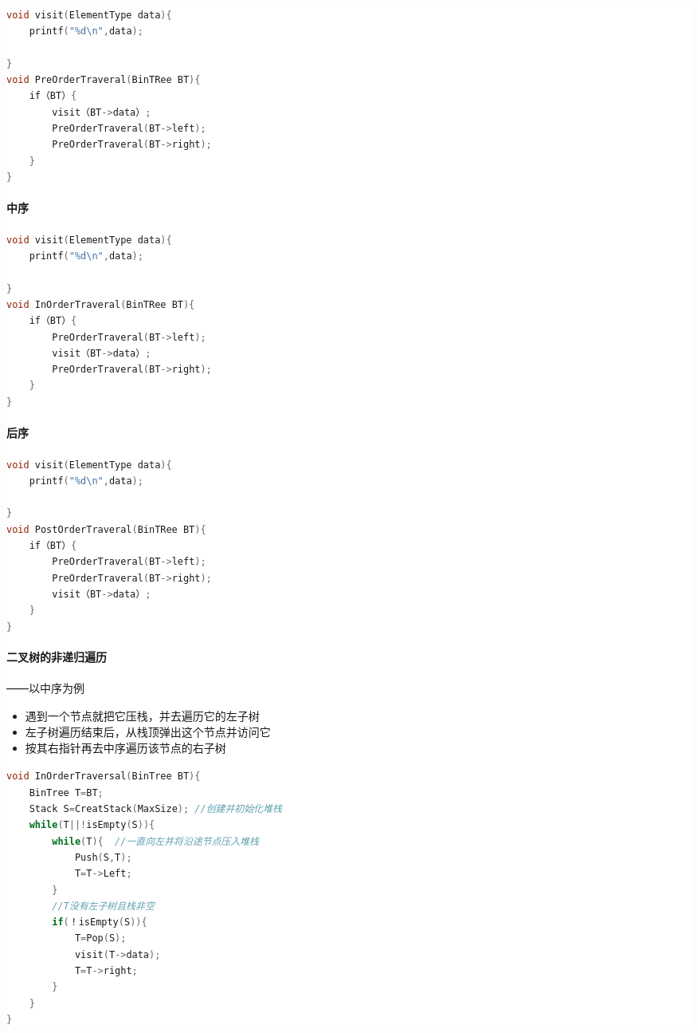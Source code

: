 ```c
void visit(ElementType data){
	printf("%d\n",data);

}
void PreOrderTraveral(BinTRee BT){
	if（BT）{
		visit（BT->data）;
		PreOrderTraveral(BT->left);
		PreOrderTraveral(BT->right);	
	}
} 
```
#### 中序
```c
void visit(ElementType data){
	printf("%d\n",data);

}
void InOrderTraveral(BinTRee BT){
	if（BT）{
		PreOrderTraveral(BT->left);
		visit（BT->data）;
		PreOrderTraveral(BT->right);	
	}
} 
```
#### 后序
```c
void visit(ElementType data){
	printf("%d\n",data);

}
void PostOrderTraveral(BinTRee BT){
	if（BT）{
		PreOrderTraveral(BT->left);
		PreOrderTraveral(BT->right);	
		visit（BT->data）;
	}
} 
```

#### 二叉树的非递归遍历
——以中序为例
- 遇到一个节点就把它压栈，并去遍历它的左子树
- 左子树遍历结束后，从栈顶弹出这个节点并访问它
- 按其右指针再去中序遍历该节点的右子树
```c
void InOrderTraversal(BinTree BT){
	BinTree T=BT;
	Stack S=CreatStack(MaxSize); //创建并初始化堆栈
	while(T||!isEmpty(S)){
		while(T){  //一直向左并将沿途节点压入堆栈
			Push(S,T);
			T=T->Left;
		}	
		//T没有左子树且栈非空
		if(！isEmpty(S)){
			T=Pop(S);
			visit(T->data);
			T=T->right;
		}
	}
}
```
